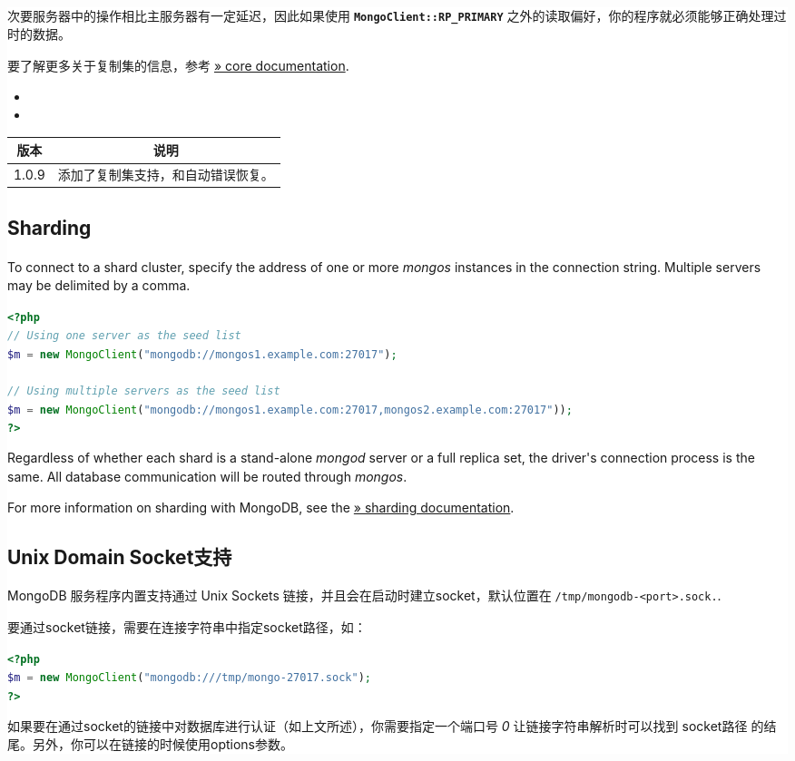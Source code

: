 次要服务器中的操作相比主服务器有一定延迟，因此如果使用
**`MongoClient::RP_PRIMARY`**
之外的读取偏好，你的程序就必须能够正确处理过时的数据。

要了解更多关于复制集的信息，参考
<a href="https://docs.mongodb.com/manual/replication/" class="link external">» core documentation</a>.

-   <a href="/book/mongo.html#读取首选项" class="xref"></a>
-   <a href="/book/mongo.html#Write%20Concerns" class="xref"></a>

| 版本  | 说明                               |
|-------|------------------------------------|
| 1.0.9 | 添加了复制集支持，和自动错误恢复。 |

Sharding
--------

To connect to a shard cluster, specify the address of one or more
*mongos* instances in the connection string. Multiple servers may be
delimited by a comma.

``` php
<?php
// Using one server as the seed list
$m = new MongoClient("mongodb://mongos1.example.com:27017");

// Using multiple servers as the seed list
$m = new MongoClient("mongodb://mongos1.example.com:27017,mongos2.example.com:27017"));
?>
```

Regardless of whether each shard is a stand-alone *mongod* server or a
full replica set, the driver's connection process is the same. All
database communication will be routed through *mongos*.

For more information on sharding with MongoDB, see the
<a href="https://docs.mongodb.com/manual/sharding/" class="link external">» sharding documentation</a>.

Unix Domain Socket支持
----------------------

MongoDB 服务程序内置支持通过 Unix Sockets
链接，并且会在启动时建立socket，默认位置在 `/tmp/mongodb-<port>.sock.`.

要通过socket链接，需要在连接字符串中指定socket路径，如：

``` php
<?php
$m = new MongoClient("mongodb:///tmp/mongo-27017.sock");
?>
```

如果要在通过socket的链接中对数据库进行认证（如上文所述），你需要指定一个端口号
*0* 让链接字符串解析时可以找到 socket路径
的结尾。另外，你可以在链接的时候使用options参数。
